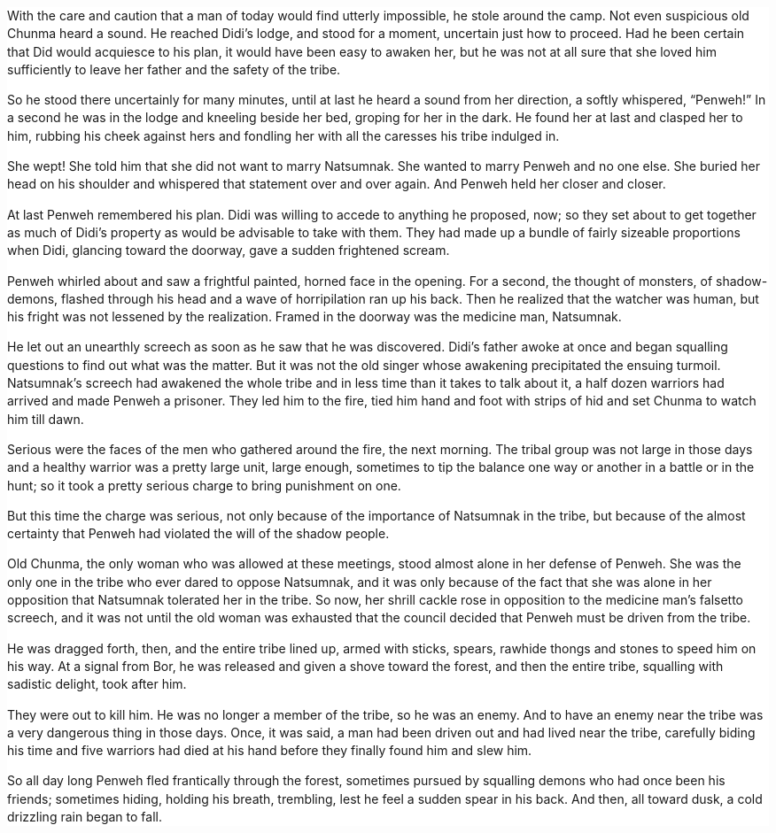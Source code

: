With the care and caution that a man of today would find utterly impossible, he stole around the camp.  Not even suspicious old Chunma heard a sound.  He reached Didi’s lodge, and stood for a moment, uncertain just how to proceed.  Had he been certain that Did would acquiesce to his plan, it would have been easy to awaken her, but he was not at all sure that she loved him sufficiently to leave her father and the safety of the tribe. 

So he stood there uncertainly for many minutes, until at last he heard a sound from her direction, a softly whispered, “Penweh!”  In a second he was in the lodge and kneeling beside her bed, groping for her in the dark.  He found her at last and clasped her to him, rubbing his cheek against hers and fondling her with all the caresses his tribe indulged in.

She wept!  She told him that she did not want to marry Natsumnak. She wanted to marry Penweh and no one else.  She buried her head on his shoulder and whispered that statement over and over again.  And Penweh held her closer and closer.

At last Penweh remembered his plan.  Didi was willing to accede to anything he proposed, now; so they set about to get together as much of Didi’s property as would be advisable to take with them.  They had made up a bundle of fairly sizeable proportions when Didi, glancing toward the doorway, gave a sudden frightened scream.

Penweh whirled about and saw a frightful painted, horned face in the opening.  For a second, the thought of monsters, of shadow-demons, flashed through his head and a wave of horripilation ran up his back.  Then he realized that the watcher was human, but his fright was not lessened by the realization.  Framed in the doorway was the medicine man, Natsumnak.

He let out an unearthly screech as soon as he saw that he was discovered.  Didi’s father awoke at once and began squalling questions to find out what was the matter. But it was not the old singer whose awakening precipitated the ensuing turmoil.  Natsumnak’s screech had awakened the whole tribe and in less time than it takes to talk about it, a half dozen warriors had arrived and made Penweh a prisoner.  They led him to the fire, tied him hand and foot with strips of hid and set Chunma to watch him till dawn.

Serious were the faces of the men who gathered around the fire, the next morning.  The tribal group was not large in those days and a healthy warrior was a pretty large unit, large enough, sometimes to tip the balance one way or another in a battle or in the hunt; so it took a pretty serious charge to bring punishment on one.

But this time the charge was serious, not only because of the importance of Natsumnak in the tribe, but because of the almost certainty that Penweh had violated the will of the shadow people.

Old Chunma, the only woman who was allowed at these meetings, stood almost alone in her defense of Penweh.  She was the only one in the tribe who ever dared to oppose Natsumnak, and it was only because of the fact that she was alone in her opposition that Natsumnak tolerated her in the tribe.  So now, her shrill cackle rose in opposition to the medicine man’s falsetto screech, and it was not until the old woman was exhausted that the council decided that Penweh must be driven from the tribe.

He was dragged forth, then, and the entire tribe lined up, armed with sticks, spears, rawhide thongs and stones to speed him on his way.  At a signal from Bor, he was released and given a shove toward the forest, and then the entire tribe, squalling with sadistic delight, took after him.

They were out to kill him.  He was no longer a member of the tribe, so he was an enemy.  And to have an enemy near the tribe was a very dangerous thing in those days.  Once, it was said, a man had been driven out and had lived near the tribe, carefully biding his time and five warriors had died at his hand before they finally found him and slew him.

So all day long Penweh fled frantically through the forest, sometimes pursued by squalling demons who had once been his friends; sometimes hiding, holding his breath, trembling, lest he feel a sudden spear in his back.  And then, all toward dusk, a cold drizzling rain began to fall.
